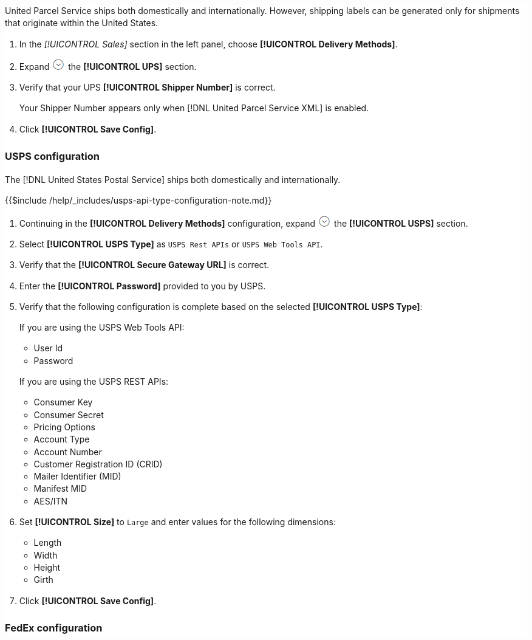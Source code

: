 United Parcel Service ships both domestically and internationally. However, shipping labels can be generated only for shipments that originate within the United States.

1. In the _[!UICONTROL Sales]_ section in the left panel, choose **[!UICONTROL Delivery Methods]**.

1. Expand ![Expansion selector](../assets/icon-display-expand.png) the **[!UICONTROL UPS]** section.

1. Verify that your UPS **[!UICONTROL Shipper Number]** is correct.

   Your Shipper Number appears only when [!DNL United Parcel Service XML] is enabled.

1. Click **[!UICONTROL Save Config]**.

### USPS configuration

The [!DNL United States Postal Service] ships both domestically and internationally.

{{$include /help/_includes/usps-api-type-configuration-note.md}}

1. Continuing in the **[!UICONTROL Delivery Methods]** configuration, expand ![Expansion selector](../assets/icon-display-expand.png) the **[!UICONTROL USPS]** section.

1. Select **[!UICONTROL USPS Type]** as `USPS Rest APIs` or `USPS Web Tools API`.

1. Verify that the **[!UICONTROL Secure Gateway URL]** is correct.

1. Enter the **[!UICONTROL Password]** provided to you by USPS.
1. Verify that the following configuration is complete based on the selected **[!UICONTROL USPS Type]**:

   If you are using the USPS Web Tools API:
      - User Id
      - Password

   If you are using the USPS REST APIs:
      - Consumer Key
      - Consumer Secret
      - Pricing Options
      - Account Type
      - Account Number
      - Customer Registration ID (CRID)
      - Mailer Identifier (MID)
      - Manifest MID
      - AES/ITN

1. Set **[!UICONTROL Size]** to `Large` and enter values for the following dimensions:

   - Length
   - Width
   - Height
   - Girth
1. Click **[!UICONTROL Save Config]**.

### FedEx configuration


[1]: https://www.fedex.com/en-us/api/get-support.html
[2]: https://www.ups.com/us/en/support/contact-us.page
[3]: https://www.dhl.com/us-en/home/our-divisions/ecommerce-solutions.html
[4]: https://www.usps.com/business/web-tools-apis/#ssc